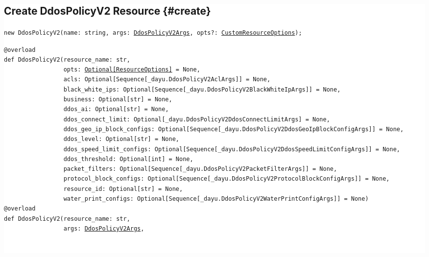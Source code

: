 



## Create DdosPolicyV2 Resource {#create}
<div>
<pulumi-chooser type="language" options="typescript,python,go,csharp,java,yaml"></pulumi-chooser>
</div>


<div>
<pulumi-choosable type="language" values="javascript,typescript">
<div class="highlight"><pre class="chroma"><code class="language-typescript" data-lang="typescript"><span class="k">new </span><span class="nx">DdosPolicyV2</span><span class="p">(</span><span class="nx">name</span><span class="p">:</span> <span class="nx">string</span><span class="p">,</span> <span class="nx">args</span><span class="p">:</span> <span class="nx"><a href="#inputs">DdosPolicyV2Args</a></span><span class="p">,</span> <span class="nx">opts</span><span class="p">?:</span> <span class="nx"><a href="/docs/reference/pkg/nodejs/pulumi/pulumi/#CustomResourceOptions">CustomResourceOptions</a></span><span class="p">);</span></code></pre></div>
</pulumi-choosable>
</div>

<div>
<pulumi-choosable type="language" values="python">
<div class="highlight"><pre class="chroma"><code class="language-python" data-lang="python"><span class=nd>@overload</span>
<span class="k">def </span><span class="nx">DdosPolicyV2</span><span class="p">(</span><span class="nx">resource_name</span><span class="p">:</span> <span class="nx">str</span><span class="p">,</span>
                 <span class="nx">opts</span><span class="p">:</span> <span class="nx"><a href="/docs/reference/pkg/python/pulumi/#pulumi.ResourceOptions">Optional[ResourceOptions]</a></span> = None<span class="p">,</span>
                 <span class="nx">acls</span><span class="p">:</span> <span class="nx">Optional[Sequence[_dayu.DdosPolicyV2AclArgs]]</span> = None<span class="p">,</span>
                 <span class="nx">black_white_ips</span><span class="p">:</span> <span class="nx">Optional[Sequence[_dayu.DdosPolicyV2BlackWhiteIpArgs]]</span> = None<span class="p">,</span>
                 <span class="nx">business</span><span class="p">:</span> <span class="nx">Optional[str]</span> = None<span class="p">,</span>
                 <span class="nx">ddos_ai</span><span class="p">:</span> <span class="nx">Optional[str]</span> = None<span class="p">,</span>
                 <span class="nx">ddos_connect_limit</span><span class="p">:</span> <span class="nx">Optional[_dayu.DdosPolicyV2DdosConnectLimitArgs]</span> = None<span class="p">,</span>
                 <span class="nx">ddos_geo_ip_block_configs</span><span class="p">:</span> <span class="nx">Optional[Sequence[_dayu.DdosPolicyV2DdosGeoIpBlockConfigArgs]]</span> = None<span class="p">,</span>
                 <span class="nx">ddos_level</span><span class="p">:</span> <span class="nx">Optional[str]</span> = None<span class="p">,</span>
                 <span class="nx">ddos_speed_limit_configs</span><span class="p">:</span> <span class="nx">Optional[Sequence[_dayu.DdosPolicyV2DdosSpeedLimitConfigArgs]]</span> = None<span class="p">,</span>
                 <span class="nx">ddos_threshold</span><span class="p">:</span> <span class="nx">Optional[int]</span> = None<span class="p">,</span>
                 <span class="nx">packet_filters</span><span class="p">:</span> <span class="nx">Optional[Sequence[_dayu.DdosPolicyV2PacketFilterArgs]]</span> = None<span class="p">,</span>
                 <span class="nx">protocol_block_configs</span><span class="p">:</span> <span class="nx">Optional[Sequence[_dayu.DdosPolicyV2ProtocolBlockConfigArgs]]</span> = None<span class="p">,</span>
                 <span class="nx">resource_id</span><span class="p">:</span> <span class="nx">Optional[str]</span> = None<span class="p">,</span>
                 <span class="nx">water_print_configs</span><span class="p">:</span> <span class="nx">Optional[Sequence[_dayu.DdosPolicyV2WaterPrintConfigArgs]]</span> = None<span class="p">)</span>
<span class=nd>@overload</span>
<span class="k">def </span><span class="nx">DdosPolicyV2</span><span class="p">(</span><span class="nx">resource_name</span><span class="p">:</span> <span class="nx">str</span><span class="p">,</span>
                 <span class="nx">args</span><span class="p">:</span> <span class="nx"><a href="#inputs">DdosPolicyV2Args</a></span><span class="p">,</span>